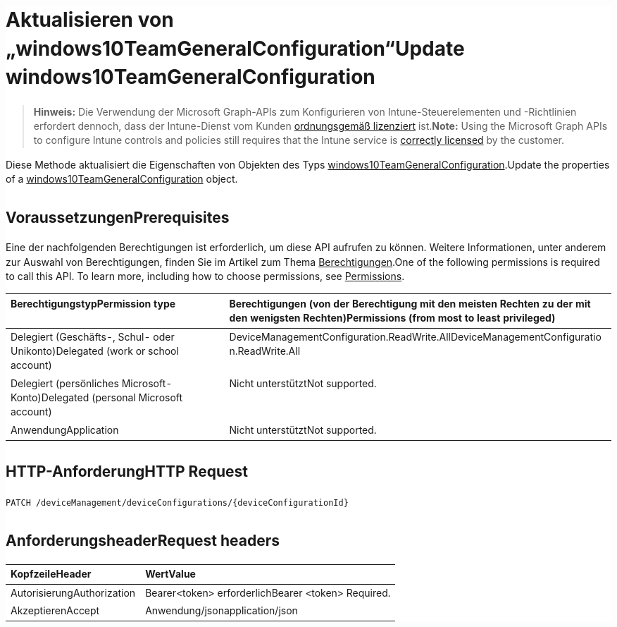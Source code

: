 # <a name="update-windows10teamgeneralconfiguration"></a><span data-ttu-id="d9a7a-101">Aktualisieren von „windows10TeamGeneralConfiguration“</span><span class="sxs-lookup"><span data-stu-id="d9a7a-101">Update windows10TeamGeneralConfiguration</span></span>

> <span data-ttu-id="d9a7a-102">**Hinweis:** Die Verwendung der Microsoft Graph-APIs zum Konfigurieren von Intune-Steuerelementen und -Richtlinien erfordert dennoch, dass der Intune-Dienst vom Kunden [ordnungsgemäß lizenziert](https://go.microsoft.com/fwlink/?linkid=839381) ist.</span><span class="sxs-lookup"><span data-stu-id="d9a7a-102">**Note:** Using the Microsoft Graph APIs to configure Intune controls and policies still requires that the Intune service is [correctly licensed](https://go.microsoft.com/fwlink/?linkid=839381) by the customer.</span></span>

<span data-ttu-id="d9a7a-103">Diese Methode aktualisiert die Eigenschaften von Objekten des Typs [windows10TeamGeneralConfiguration](../resources/intune_deviceconfig_windows10teamgeneralconfiguration.md).</span><span class="sxs-lookup"><span data-stu-id="d9a7a-103">Update the properties of a [windows10TeamGeneralConfiguration](../resources/intune_deviceconfig_windows10teamgeneralconfiguration.md) object.</span></span>
## <a name="prerequisites"></a><span data-ttu-id="d9a7a-104">Voraussetzungen</span><span class="sxs-lookup"><span data-stu-id="d9a7a-104">Prerequisites</span></span>
<span data-ttu-id="d9a7a-p101">Eine der nachfolgenden Berechtigungen ist erforderlich, um diese API aufrufen zu können. Weitere Informationen, unter anderem zur Auswahl von Berechtigungen, finden Sie im Artikel zum Thema [Berechtigungen](../../../concepts/permissions_reference.md).</span><span class="sxs-lookup"><span data-stu-id="d9a7a-p101">One of the following permissions is required to call this API. To learn more, including how to choose permissions, see [Permissions](../../../concepts/permissions_reference.md).</span></span>

|<span data-ttu-id="d9a7a-107">Berechtigungstyp</span><span class="sxs-lookup"><span data-stu-id="d9a7a-107">Permission type</span></span>|<span data-ttu-id="d9a7a-108">Berechtigungen (von der Berechtigung mit den meisten Rechten zu der mit den wenigsten Rechten)</span><span class="sxs-lookup"><span data-stu-id="d9a7a-108">Permissions (from most to least privileged)</span></span>|
|:---|:---|
|<span data-ttu-id="d9a7a-109">Delegiert (Geschäfts-, Schul- oder Unikonto)</span><span class="sxs-lookup"><span data-stu-id="d9a7a-109">Delegated (work or school account)</span></span>|<span data-ttu-id="d9a7a-110">DeviceManagementConfiguration.ReadWrite.All</span><span class="sxs-lookup"><span data-stu-id="d9a7a-110">DeviceManagementConfiguration.ReadWrite.All</span></span>|
|<span data-ttu-id="d9a7a-111">Delegiert (persönliches Microsoft-Konto)</span><span class="sxs-lookup"><span data-stu-id="d9a7a-111">Delegated (personal Microsoft account)</span></span>|<span data-ttu-id="d9a7a-112">Nicht unterstützt</span><span class="sxs-lookup"><span data-stu-id="d9a7a-112">Not supported.</span></span>|
|<span data-ttu-id="d9a7a-113">Anwendung</span><span class="sxs-lookup"><span data-stu-id="d9a7a-113">Application</span></span>|<span data-ttu-id="d9a7a-114">Nicht unterstützt</span><span class="sxs-lookup"><span data-stu-id="d9a7a-114">Not supported.</span></span>|

## <a name="http-request"></a><span data-ttu-id="d9a7a-115">HTTP-Anforderung</span><span class="sxs-lookup"><span data-stu-id="d9a7a-115">HTTP Request</span></span>

``` http
PATCH /deviceManagement/deviceConfigurations/{deviceConfigurationId}
```

## <a name="request-headers"></a><span data-ttu-id="d9a7a-116">Anforderungsheader</span><span class="sxs-lookup"><span data-stu-id="d9a7a-116">Request headers</span></span>
|<span data-ttu-id="d9a7a-117">Kopfzeile</span><span class="sxs-lookup"><span data-stu-id="d9a7a-117">Header</span></span>|<span data-ttu-id="d9a7a-118">Wert</span><span class="sxs-lookup"><span data-stu-id="d9a7a-118">Value</span></span>|
|:---|:---|
|<span data-ttu-id="d9a7a-119">Autorisierung</span><span class="sxs-lookup"><span data-stu-id="d9a7a-119">Authorization</span></span>|<span data-ttu-id="d9a7a-120">Bearer&lt;token&gt; erforderlich</span><span class="sxs-lookup"><span data-stu-id="d9a7a-120">Bearer &lt;token&gt; Required.</span></span>|
|<span data-ttu-id="d9a7a-121">Akzeptieren</span><span class="sxs-lookup"><span data-stu-id="d9a7a-121">Accept</span></span>|<span data-ttu-id="d9a7a-122">Anwendung/json</span><span class="sxs-lookup"><span data-stu-id="d9a7a-122">application/json</span></span>|
